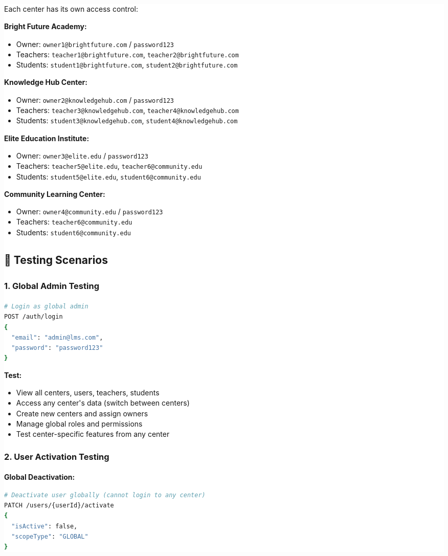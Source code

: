 Each center has its own access control:

**Bright Future Academy:**

- Owner: `owner1@brightfuture.com` / `password123`
- Teachers: `teacher1@brightfuture.com`, `teacher2@brightfuture.com`
- Students: `student1@brightfuture.com`, `student2@brightfuture.com`

**Knowledge Hub Center:**

- Owner: `owner2@knowledgehub.com` / `password123`
- Teachers: `teacher3@knowledgehub.com`, `teacher4@knowledgehub.com`
- Students: `student3@knowledgehub.com`, `student4@knowledgehub.com`

**Elite Education Institute:**

- Owner: `owner3@elite.edu` / `password123`
- Teachers: `teacher5@elite.edu`, `teacher6@community.edu`
- Students: `student5@elite.edu`, `student6@community.edu`

**Community Learning Center:**

- Owner: `owner4@community.edu` / `password123`
- Teachers: `teacher6@community.edu`
- Students: `student6@community.edu`

## 🧪 **Testing Scenarios**

### **1. Global Admin Testing**

```bash
# Login as global admin
POST /auth/login
{
  "email": "admin@lms.com",
  "password": "password123"
}
```

**Test:**

- View all centers, users, teachers, students
- Access any center's data (switch between centers)
- Create new centers and assign owners
- Manage global roles and permissions
- Test center-specific features from any center

### **2. User Activation Testing**

**Global Deactivation:**

```bash
# Deactivate user globally (cannot login to any center)
PATCH /users/{userId}/activate
{
  "isActive": false,
  "scopeType": "GLOBAL"
}
```
